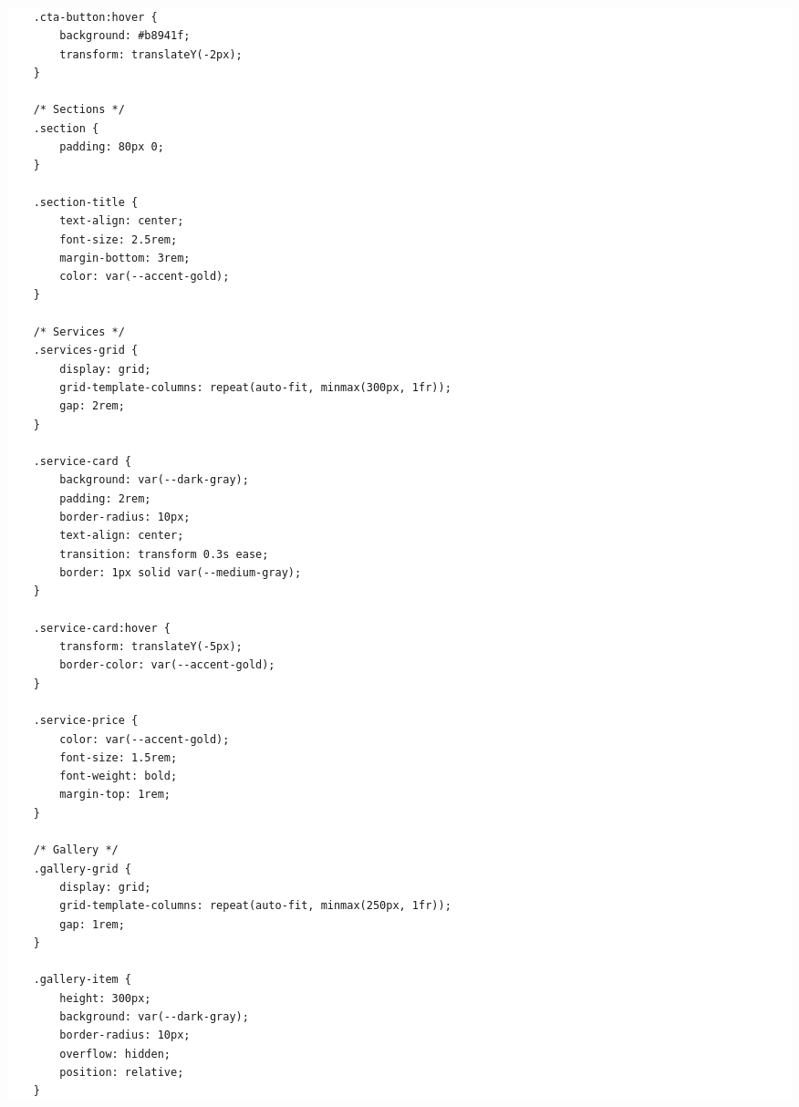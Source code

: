         .cta-button:hover {
            background: #b8941f;
            transform: translateY(-2px);
        }

        /* Sections */
        .section {
            padding: 80px 0;
        }

        .section-title {
            text-align: center;
            font-size: 2.5rem;
            margin-bottom: 3rem;
            color: var(--accent-gold);
        }

        /* Services */
        .services-grid {
            display: grid;
            grid-template-columns: repeat(auto-fit, minmax(300px, 1fr));
            gap: 2rem;
        }

        .service-card {
            background: var(--dark-gray);
            padding: 2rem;
            border-radius: 10px;
            text-align: center;
            transition: transform 0.3s ease;
            border: 1px solid var(--medium-gray);
        }

        .service-card:hover {
            transform: translateY(-5px);
            border-color: var(--accent-gold);
        }

        .service-price {
            color: var(--accent-gold);
            font-size: 1.5rem;
            font-weight: bold;
            margin-top: 1rem;
        }

        /* Gallery */
        .gallery-grid {
            display: grid;
            grid-template-columns: repeat(auto-fit, minmax(250px, 1fr));
            gap: 1rem;
        }

        .gallery-item {
            height: 300px;
            background: var(--dark-gray);
            border-radius: 10px;
            overflow: hidden;
            position: relative;
        }

